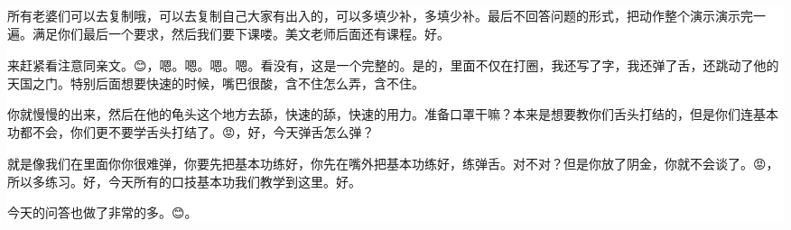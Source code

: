 所有老婆们可以去复制哦，可以去复制自己大家有出入的，可以多填少补，多填少补。最后不回答问题的形式，把动作整个演示演示完一遍。满足你们最后一个要求，然后我们要下课喽。美文老师后面还有课程。好。

来赶紧看注意同亲文。😊，嗯。嗯。嗯。嗯。看没有，这是一个完整的。是的，里面不仅在打圈，我还写了字，我还弹了舌，还跳动了他的天国之门。特别后面想要快速的时候，嘴巴很酸，含不住怎么弄，含不住。

你就慢慢的出来，然后在他的龟头这个地方去舔，快速的舔，快速的用力。准备口罩干嘛？本来是想要教你们舌头打结的，但是你们连基本功都不会，你们更不要学舌头打结了。😡，好，今天弹舌怎么弹？

就是像我们在里面你你很难弹，你要先把基本功练好，你先在嘴外把基本功练好，练弹舌。对不对？但是你放了阴金，你就不会谈了。😡，所以多练习。好，今天所有的口技基本功我们教学到这里。好。

今天的问答也做了非常的多。😊。